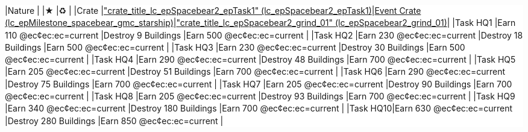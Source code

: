 |Nature   |                                                                                               |★                                                                                                |♻                                                                                                 |
|Crate    |["crate_title_lc_epSpacebear2_epTask1" (lc_epSpacebear2_epTask1)](lc_epSpacebear2_epTask1.html)|[Event Crate (lc_epMilestone_spacebear_gmc_starship)](lc_epMilestone_spacebear_gmc_starship.html)|["crate_title_lc_epSpacebear2_grind_01" (lc_epSpacebear2_grind_01)](lc_epSpacebear2_grind_01.html)|
|Task HQ1 |Earn 110 @ec¢ec:ec=current                                                                     |Destroy 9 Buildings                                                                              |Earn 500 @ec¢ec:ec=current                                                                        |
|Task HQ2 |Earn 230 @ec¢ec:ec=current                                                                     |Destroy 18 Buildings                                                                             |Earn 500 @ec¢ec:ec=current                                                                        |
|Task HQ3 |Earn 230 @ec¢ec:ec=current                                                                     |Destroy 30 Buildings                                                                             |Earn 500 @ec¢ec:ec=current                                                                        |
|Task HQ4 |Earn 290 @ec¢ec:ec=current                                                                     |Destroy 48 Buildings                                                                             |Earn 700 @ec¢ec:ec=current                                                                        |
|Task HQ5 |Earn 205 @ec¢ec:ec=current                                                                     |Destroy 51 Buildings                                                                             |Earn 700 @ec¢ec:ec=current                                                                        |
|Task HQ6 |Earn 290 @ec¢ec:ec=current                                                                     |Destroy 75 Buildings                                                                             |Earn 700 @ec¢ec:ec=current                                                                        |
|Task HQ7 |Earn 205 @ec¢ec:ec=current                                                                     |Destroy 90 Buildings                                                                             |Earn 700 @ec¢ec:ec=current                                                                        |
|Task HQ8 |Earn 205 @ec¢ec:ec=current                                                                     |Destroy 93 Buildings                                                                             |Earn 700 @ec¢ec:ec=current                                                                        |
|Task HQ9 |Earn 340 @ec¢ec:ec=current                                                                     |Destroy 180 Buildings                                                                            |Earn 700 @ec¢ec:ec=current                                                                        |
|Task HQ10|Earn 630 @ec¢ec:ec=current                                                                     |Destroy 280 Buildings                                                                            |Earn 850 @ec¢ec:ec=current                                                                        |


